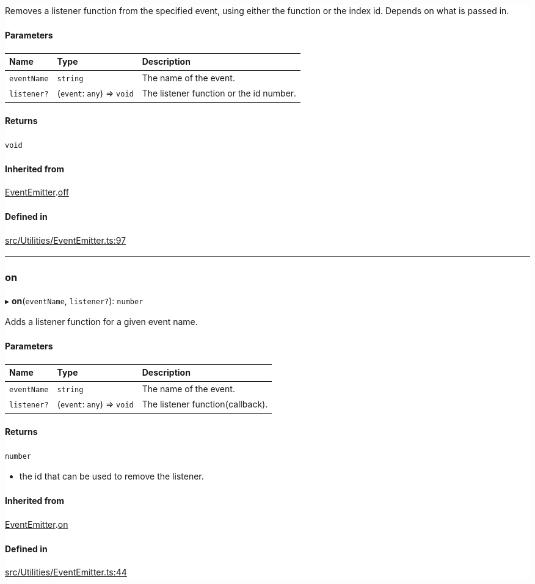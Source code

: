 Removes a listener function from the specified event, using either the function or the index id. Depends on what is passed in.

#### Parameters

| Name | Type | Description |
| :------ | :------ | :------ |
| `eventName` | `string` | The name of the event. |
| `listener?` | (`event`: `any`) => `void` | The listener function or the id number. |

#### Returns

`void`

#### Inherited from

[EventEmitter](../../Utilities/Utilities_EventEmitter.EventEmitter).[off](../../Utilities/Utilities_EventEmitter.EventEmitter#off)

#### Defined in

[src/Utilities/EventEmitter.ts:97](https://github.com/ZeaInc/zea-engine/blob/a1fd0b47a/src/Utilities/EventEmitter.ts#L97)

___

### on

▸ **on**(`eventName`, `listener?`): `number`

Adds a listener function for a given event name.

#### Parameters

| Name | Type | Description |
| :------ | :------ | :------ |
| `eventName` | `string` | The name of the event. |
| `listener?` | (`event`: `any`) => `void` | The listener function(callback). |

#### Returns

`number`

- the id that can be used to remove the listener.

#### Inherited from

[EventEmitter](../../Utilities/Utilities_EventEmitter.EventEmitter).[on](../../Utilities/Utilities_EventEmitter.EventEmitter#on)

#### Defined in

[src/Utilities/EventEmitter.ts:44](https://github.com/ZeaInc/zea-engine/blob/a1fd0b47a/src/Utilities/EventEmitter.ts#L44)
